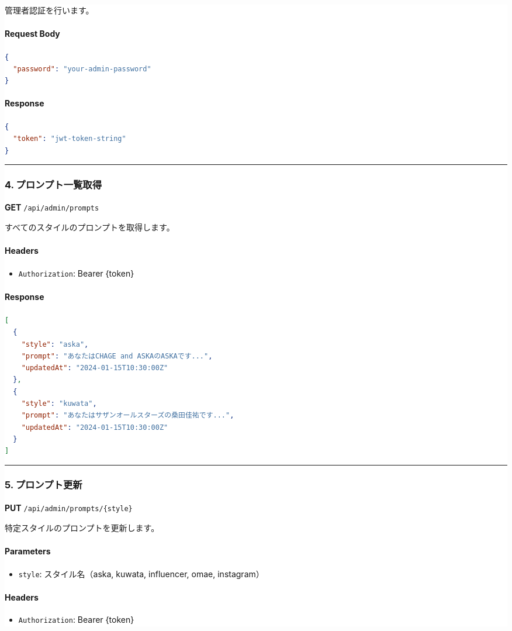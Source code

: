 管理者認証を行います。

#### Request Body
```json
{
  "password": "your-admin-password"
}
```

#### Response
```json
{
  "token": "jwt-token-string"
}
```

---

### 4. プロンプト一覧取得
**GET** `/api/admin/prompts`

すべてのスタイルのプロンプトを取得します。

#### Headers
- `Authorization`: Bearer {token}

#### Response
```json
[
  {
    "style": "aska",
    "prompt": "あなたはCHAGE and ASKAのASKAです...",
    "updatedAt": "2024-01-15T10:30:00Z"
  },
  {
    "style": "kuwata",
    "prompt": "あなたはサザンオールスターズの桑田佳祐です...",
    "updatedAt": "2024-01-15T10:30:00Z"
  }
]
```

---

### 5. プロンプト更新
**PUT** `/api/admin/prompts/{style}`

特定スタイルのプロンプトを更新します。

#### Parameters
- `style`: スタイル名（aska, kuwata, influencer, omae, instagram）

#### Headers
- `Authorization`: Bearer {token}
